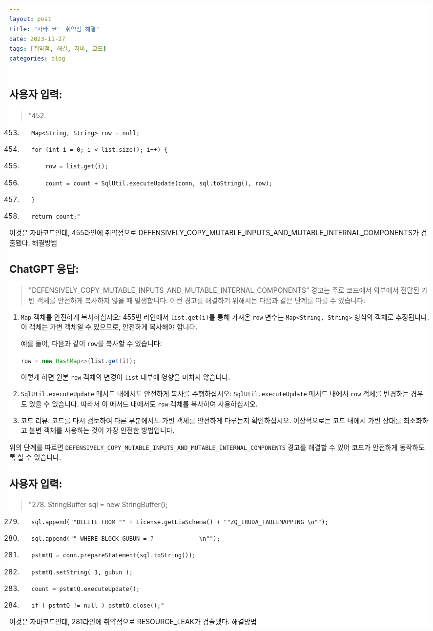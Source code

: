 ```yaml
---
layout: post
title: "자바 코드 취약점 해결"
date: 2023-11-27
tags: [취약점, 해결, 자바, 코드]
categories: blog
---
```


## 사용자 입력:
> "452. 
453. 		Map<String, String> row = null;
454. 		for (int i = 0; i < list.size(); i++) {
455. 			row = list.get(i);
456. 			count = count + SqlUtil.executeUpdate(conn, sql.toString(), row);
457. 		}
458. 		return count;"
이것은 자바코드인데, 455라인에 취약점으로 DEFENSIVELY_COPY_MUTABLE_INPUTS_AND_MUTABLE_INTERNAL_COMPONENTS가 검출됐다. 해결방법

## ChatGPT 응답:
> "DEFENSIVELY_COPY_MUTABLE_INPUTS_AND_MUTABLE_INTERNAL_COMPONENTS" 경고는 주로 코드에서 외부에서 전달된 가변 객체를 안전하게 복사하지 않을 때 발생합니다. 이런 경고를 해결하기 위해서는 다음과 같은 단계를 따를 수 있습니다:

1. `Map` 객체를 안전하게 복사하십시오:
   455번 라인에서 `list.get(i)`를 통해 가져온 `row` 변수는 `Map<String, String>` 형식의 객체로 추정됩니다. 이 객체는 가변 객체일 수 있으므로, 안전하게 복사해야 합니다. 

   예를 들어, 다음과 같이 `row`를 복사할 수 있습니다:
   ```java
   row = new HashMap<>(list.get(i));
   ```

   이렇게 하면 원본 `row` 객체의 변경이 `list` 내부에 영향을 미치지 않습니다.

2. `SqlUtil.executeUpdate` 메서드 내에서도 안전하게 복사를 수행하십시오:
   `SqlUtil.executeUpdate` 메서드 내에서 `row` 객체를 변경하는 경우도 있을 수 있습니다. 따라서 이 메서드 내에서도 `row` 객체를 복사하여 사용하십시오.

3. 코드 리뷰:
   코드를 다시 검토하여 다른 부분에서도 가변 객체를 안전하게 다루는지 확인하십시오. 이상적으로는 코드 내에서 가변 상태를 최소화하고 불변 객체를 사용하는 것이 가장 안전한 방법입니다.

위의 단계를 따르면 `DEFENSIVELY_COPY_MUTABLE_INPUTS_AND_MUTABLE_INTERNAL_COMPONENTS` 경고를 해결할 수 있어 코드가 안전하게 동작하도록 할 수 있습니다.

## 사용자 입력:
> "278. 		StringBuffer sql = new StringBuffer();
279. 		sql.append(""DELETE FROM "" + License.getLiaSchema() + ""ZQ_IRUDA_TABLEMAPPING \n"");
280. 		sql.append("" WHERE BLOCK_GUBUN = ?             \n"");
281. 		pstmtQ = conn.prepareStatement(sql.toString());
282. 		pstmtQ.setString( 1, gubun );
283. 		count = pstmtQ.executeUpdate();
284. 		if ( pstmtQ != null ) pstmtQ.close();"
이것은 자바코드인데, 281라인에 취약점으로 RESOURCE_LEAK가 검출됐다. 해결방법
